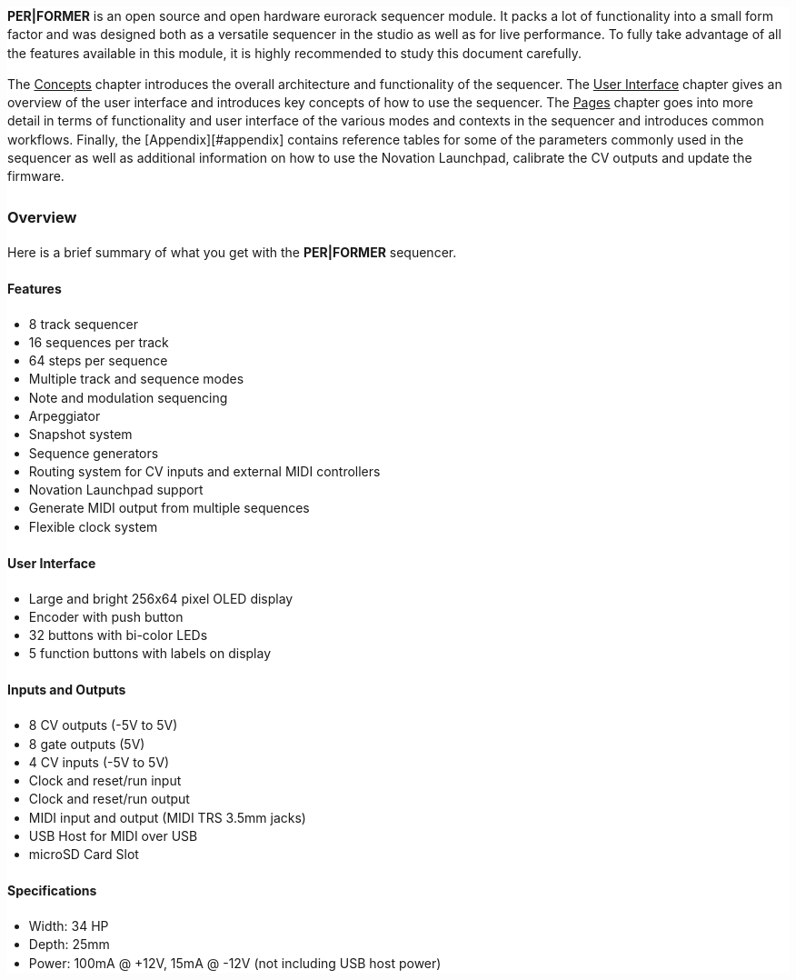 **PER\|FORMER** is an open source and open hardware eurorack sequencer module. It packs a lot of functionality into a small form factor and was designed both as a versatile sequencer in the studio as well as for live performance. To fully take advantage of all the features available in this module, it is highly recommended to study this document carefully.

The [Concepts](#concepts) chapter introduces the overall architecture and functionality of the sequencer. The [User Interface](#ui) chapter gives an overview of the user interface and introduces key concepts of how to use the sequencer. The [Pages](#pages) chapter goes into more detail in terms of functionality and user interface of the various modes and contexts in the sequencer and introduces common workflows. Finally, the [Appendix][#appendix] contains reference tables for some of the parameters commonly used in the sequencer as well as additional information on how to use the Novation Launchpad, calibrate the CV outputs and update the firmware.



<h3 id="introduction-overview">Overview</h3>

Here is a brief summary of what you get with the **PER\|FORMER** sequencer.

<h4>Features</h4>

- 8 track sequencer
- 16 sequences per track
- 64 steps per sequence
- Multiple track and sequence modes
- Note and modulation sequencing
- Arpeggiator
- Snapshot system
- Sequence generators
- Routing system for CV inputs and external MIDI controllers
- Novation Launchpad support
- Generate MIDI output from multiple sequences
- Flexible clock system

<h4>User Interface</h4>

- Large and bright 256x64 pixel OLED display
- Encoder with push button
- 32 buttons with bi-color LEDs
- 5 function buttons with labels on display

<h4>Inputs and Outputs</h4>

- 8 CV outputs (-5V to 5V)
- 8 gate outputs (5V)
- 4 CV inputs (-5V to 5V)
- Clock and reset/run input
- Clock and reset/run output
- MIDI input and output (MIDI TRS 3.5mm jacks)
- USB Host for MIDI over USB
- microSD Card Slot

<h4>Specifications</h4>

- Width: 34 HP
- Depth: 25mm
- Power: 100mA @ +12V, 15mA @ -12V (not including USB host power)
